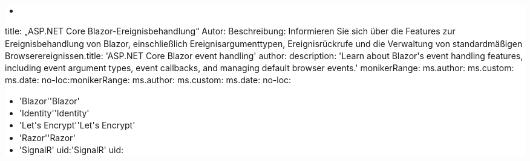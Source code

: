 -
<span data-ttu-id="dc7b9-272">title: „ASP.NET Core Blazor-Ereignisbehandlung“ Autor: Beschreibung: Informieren Sie sich über die Features zur Ereignisbehandlung von Blazor, einschließlich Ereignisargumenttypen, Ereignisrückrufe und die Verwaltung von standardmäßigen Browserereignissen.</span><span class="sxs-lookup"><span data-stu-id="dc7b9-272">title: 'ASP.NET Core Blazor event handling' author: description: 'Learn about Blazor's event handling features, including event argument types, event callbacks, and managing default browser events.'</span></span>
<span data-ttu-id="dc7b9-273">monikerRange: ms.author: ms.custom: ms.date: no-loc:</span><span class="sxs-lookup"><span data-stu-id="dc7b9-273">monikerRange: ms.author: ms.custom: ms.date: no-loc:</span></span>
- <span data-ttu-id="dc7b9-274">'Blazor'</span><span class="sxs-lookup"><span data-stu-id="dc7b9-274">'Blazor'</span></span>
- <span data-ttu-id="dc7b9-275">'Identity'</span><span class="sxs-lookup"><span data-stu-id="dc7b9-275">'Identity'</span></span>
- <span data-ttu-id="dc7b9-276">'Let's Encrypt'</span><span class="sxs-lookup"><span data-stu-id="dc7b9-276">'Let's Encrypt'</span></span>
- <span data-ttu-id="dc7b9-277">'Razor'</span><span class="sxs-lookup"><span data-stu-id="dc7b9-277">'Razor'</span></span>
- <span data-ttu-id="dc7b9-278">'SignalR' uid:</span><span class="sxs-lookup"><span data-stu-id="dc7b9-278">'SignalR' uid:</span></span> 
